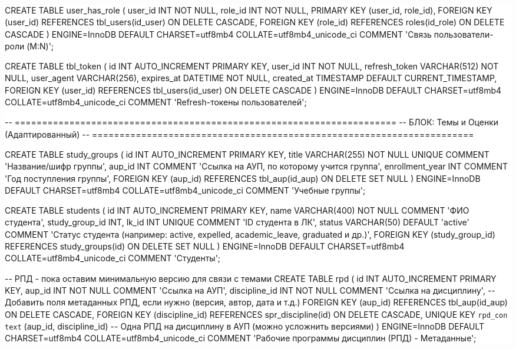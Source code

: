 CREATE TABLE user_has_role (
    user_id INT NOT NULL,
    role_id INT NOT NULL,
    PRIMARY KEY (user_id, role_id),
    FOREIGN KEY (user_id) REFERENCES tbl_users(id_user) ON DELETE CASCADE,
    FOREIGN KEY (role_id) REFERENCES roles(id_role) ON DELETE CASCADE
) ENGINE=InnoDB DEFAULT CHARSET=utf8mb4 COLLATE=utf8mb4_unicode_ci COMMENT 'Связь пользователи-роли (M:N)';

CREATE TABLE tbl_token (
    id INT AUTO_INCREMENT PRIMARY KEY,
    user_id INT NOT NULL,
    refresh_token VARCHAR(512) NOT NULL,
    user_agent VARCHAR(256),
    expires_at DATETIME NOT NULL,
    created_at TIMESTAMP DEFAULT CURRENT_TIMESTAMP,
    FOREIGN KEY (user_id) REFERENCES tbl_users(id_user) ON DELETE CASCADE
) ENGINE=InnoDB DEFAULT CHARSET=utf8mb4 COLLATE=utf8mb4_unicode_ci COMMENT 'Refresh-токены пользователей';

-- ======================================================================
-- БЛОК: Темы и Оценки (Адаптированный)
-- ======================================================================

CREATE TABLE study_groups (
    id INT AUTO_INCREMENT PRIMARY KEY,
    title VARCHAR(255) NOT NULL UNIQUE COMMENT 'Название/шифр группы',
    aup_id INT COMMENT 'Ссылка на АУП, по которому учится группа',
    enrollment_year INT COMMENT 'Год поступления группы',
    FOREIGN KEY (aup_id) REFERENCES tbl_aup(id_aup) ON DELETE SET NULL
) ENGINE=InnoDB DEFAULT CHARSET=utf8mb4 COLLATE=utf8mb4_unicode_ci COMMENT 'Учебные группы';

CREATE TABLE students (
    id INT AUTO_INCREMENT PRIMARY KEY,
    name VARCHAR(400) NOT NULL COMMENT 'ФИО студента',
    study_group_id INT,
    lk_id INT UNIQUE COMMENT 'ID студента в ЛК',
    status VARCHAR(50) DEFAULT 'active' COMMENT 'Статус студента (например: active, expelled, academic_leave, graduated и др.)',
    FOREIGN KEY (study_group_id) REFERENCES study_groups(id) ON DELETE SET NULL
) ENGINE=InnoDB DEFAULT CHARSET=utf8mb4 COLLATE=utf8mb4_unicode_ci COMMENT 'Студенты';

-- РПД - пока оставим минимальную версию для связи с темами
CREATE TABLE rpd (
    id INT AUTO_INCREMENT PRIMARY KEY,
    aup_id INT NOT NULL COMMENT 'Ссылка на АУП',
    discipline_id INT NOT NULL COMMENT 'Ссылка на дисциплину',
    -- Добавить поля метаданных РПД, если нужно (версия, автор, дата и т.д.)
    FOREIGN KEY (aup_id) REFERENCES tbl_aup(id_aup) ON DELETE CASCADE,
    FOREIGN KEY (discipline_id) REFERENCES spr_discipline(id) ON DELETE CASCADE,
    UNIQUE KEY `rpd_context` (aup_id, discipline_id) -- Одна РПД на дисциплину в АУП (можно усложнить версиями)
) ENGINE=InnoDB DEFAULT CHARSET=utf8mb4 COLLATE=utf8mb4_unicode_ci COMMENT 'Рабочие программы дисциплин (РПД) - Метаданные';
